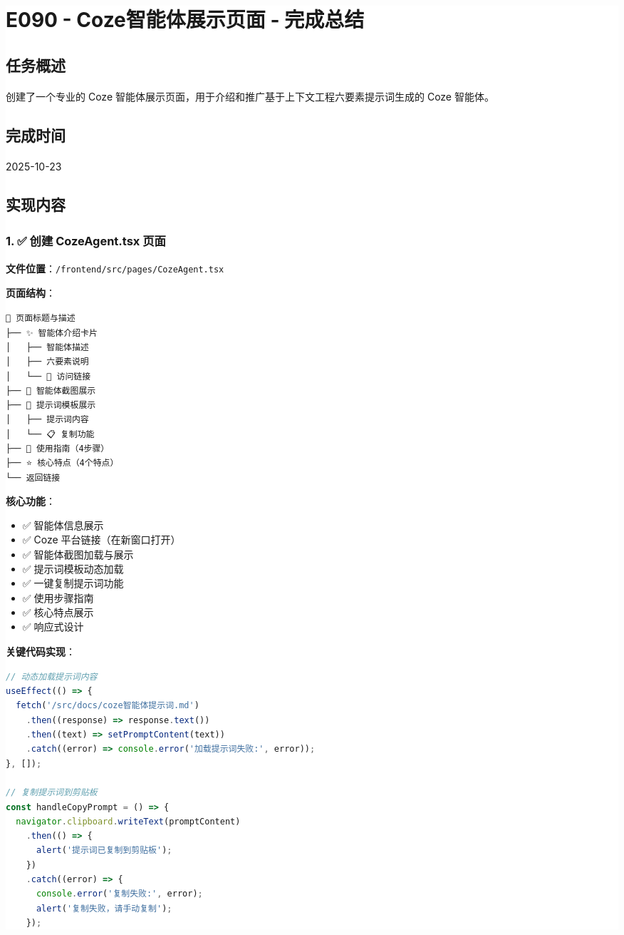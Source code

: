 # E090 - Coze智能体展示页面 - 完成总结

## 任务概述

创建了一个专业的 Coze 智能体展示页面，用于介绍和推广基于上下文工程六要素提示词生成的 Coze 智能体。

## 完成时间

2025-10-23

## 实现内容

### 1. ✅ 创建 CozeAgent.tsx 页面

**文件位置**：`/frontend/src/pages/CozeAgent.tsx`

**页面结构**：
```
🤖 页面标题与描述
├── ✨ 智能体介绍卡片
│   ├── 智能体描述
│   ├── 六要素说明
│   └── 🔗 访问链接
├── 📸 智能体截图展示
├── 📝 提示词模板展示
│   ├── 提示词内容
│   └── 📋 复制功能
├── 📖 使用指南（4步骤）
├── ⭐ 核心特点（4个特点）
└── 返回链接
```

**核心功能**：
- ✅ 智能体信息展示
- ✅ Coze 平台链接（在新窗口打开）
- ✅ 智能体截图加载与展示
- ✅ 提示词模板动态加载
- ✅ 一键复制提示词功能
- ✅ 使用步骤指南
- ✅ 核心特点展示
- ✅ 响应式设计

**关键代码实现**：

```typescript
// 动态加载提示词内容
useEffect(() => {
  fetch('/src/docs/coze智能体提示词.md')
    .then((response) => response.text())
    .then((text) => setPromptContent(text))
    .catch((error) => console.error('加载提示词失败:', error));
}, []);

// 复制提示词到剪贴板
const handleCopyPrompt = () => {
  navigator.clipboard.writeText(promptContent)
    .then(() => {
      alert('提示词已复制到剪贴板');
    })
    .catch((error) => {
      console.error('复制失败:', error);
      alert('复制失败，请手动复制');
    });
```